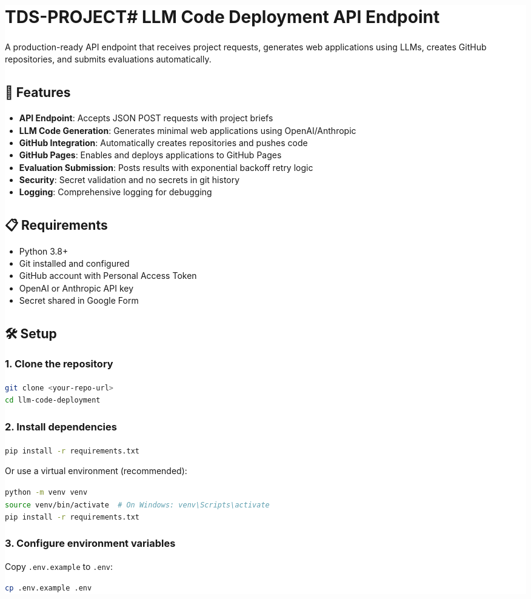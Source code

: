 # TDS-PROJECT# LLM Code Deployment API Endpoint

A production-ready API endpoint that receives project requests, generates web applications using LLMs, creates GitHub repositories, and submits evaluations automatically.

## 🚀 Features

- **API Endpoint**: Accepts JSON POST requests with project briefs
- **LLM Code Generation**: Generates minimal web applications using OpenAI/Anthropic
- **GitHub Integration**: Automatically creates repositories and pushes code
- **GitHub Pages**: Enables and deploys applications to GitHub Pages
- **Evaluation Submission**: Posts results with exponential backoff retry logic
- **Security**: Secret validation and no secrets in git history
- **Logging**: Comprehensive logging for debugging

## 📋 Requirements

- Python 3.8+
- Git installed and configured
- GitHub account with Personal Access Token
- OpenAI or Anthropic API key
- Secret shared in Google Form

## 🛠️ Setup

### 1. Clone the repository

```bash
git clone <your-repo-url>
cd llm-code-deployment
```

### 2. Install dependencies

```bash
pip install -r requirements.txt
```

Or use a virtual environment (recommended):

```bash
python -m venv venv
source venv/bin/activate  # On Windows: venv\Scripts\activate
pip install -r requirements.txt
```

### 3. Configure environment variables

Copy `.env.example` to `.env`:

```bash
cp .env.example .env
```
